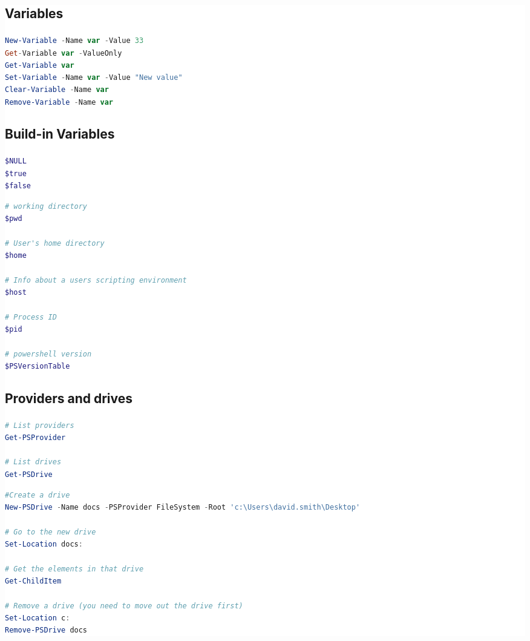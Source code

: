 ## Variables

```ps1
New-Variable -Name var -Value 33
Get-Variable var -ValueOnly
Get-Variable var
Set-Variable -Name var -Value "New value"
Clear-Variable -Name var
Remove-Variable -Name var
```

## Build-in Variables

```ps1
$NULL
$true
$false
```

```ps1
# working directory
$pwd

# User's home directory
$home

# Info about a users scripting environment
$host

# Process ID
$pid

# powershell version
$PSVersionTable
```

## Providers and drives

```ps1
# List providers
Get-PSProvider

# List drives
Get-PSDrive
```

```ps1
#Create a drive
New-PSDrive -Name docs -PSProvider FileSystem -Root 'c:\Users\david.smith\Desktop'

# Go to the new drive
Set-Location docs:

# Get the elements in that drive
Get-ChildItem

# Remove a drive (you need to move out the drive first)
Set-Location c:
Remove-PSDrive docs
```
